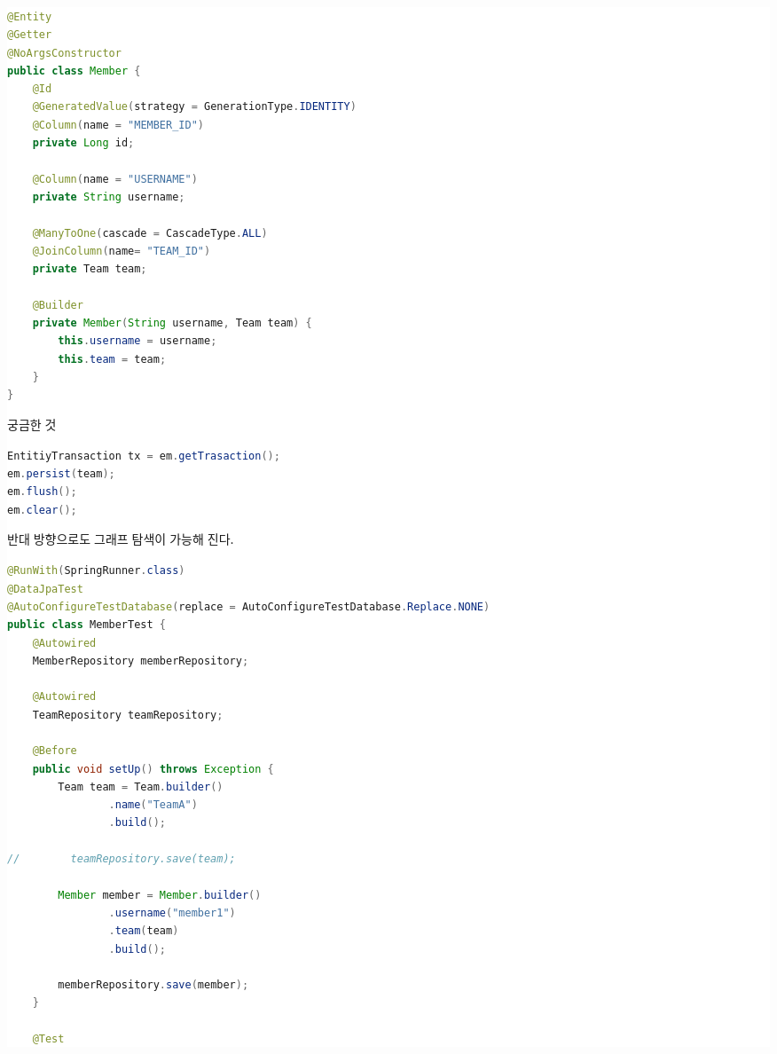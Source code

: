 ```java
@Entity
@Getter
@NoArgsConstructor
public class Member {
    @Id
    @GeneratedValue(strategy = GenerationType.IDENTITY)
    @Column(name = "MEMBER_ID")
    private Long id;

    @Column(name = "USERNAME")
    private String username;

    @ManyToOne(cascade = CascadeType.ALL)
    @JoinColumn(name= "TEAM_ID")
    private Team team;

    @Builder
    private Member(String username, Team team) {
        this.username = username;
        this.team = team;
    }
}

```

궁금한 것

```java
EntitiyTransaction tx = em.getTrasaction();
em.persist(team);
em.flush();
em.clear();
```



반대 방향으로도 그래프 탐색이 가능해 진다.

```java
@RunWith(SpringRunner.class)
@DataJpaTest
@AutoConfigureTestDatabase(replace = AutoConfigureTestDatabase.Replace.NONE)
public class MemberTest {
    @Autowired
    MemberRepository memberRepository;

    @Autowired
    TeamRepository teamRepository;

    @Before
    public void setUp() throws Exception {
        Team team = Team.builder()
                .name("TeamA")
                .build();

//        teamRepository.save(team);

        Member member = Member.builder()
                .username("member1")
                .team(team)
                .build();

        memberRepository.save(member);
    }

    @Test
```